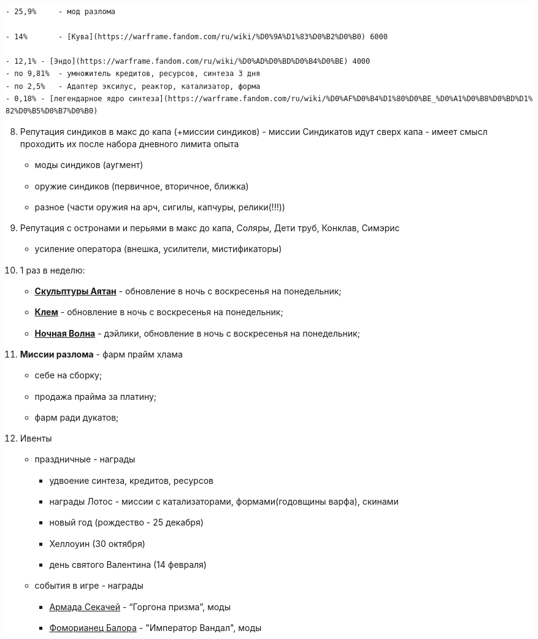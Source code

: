 	- 25,9%		- мод разлома 		

	- 14%		- [Кува](https://warframe.fandom.com/ru/wiki/%D0%9A%D1%83%D0%B2%D0%B0) 6000		

	- 12,1%	- [Эндо](https://warframe.fandom.com/ru/wiki/%D0%AD%D0%BD%D0%B4%D0%BE) 4000		
	- по 9,81%	- умножитель кредитов, ресурсов, синтеза 3 дня	
	- по 2,5%	- Адаптер эксилус, реактор, катализатор, форма	
	- 0,18%	- [легендарное ядро синтеза](https://warframe.fandom.com/ru/wiki/%D0%AF%D0%B4%D1%80%D0%BE_%D0%A1%D0%B8%D0%BD%D1%82%D0%B5%D0%B7%D0%B0)	

8) Репутация синдиков в макс до капа (+миссии синдиков) - миссии Синдикатов идут сверх капа - имеет смысл проходить их после набора дневного лимита опыта

	- моды синдиков (аугмент)

	- оружие синдиков (первичное, вторичное, ближка)

	- разное (части оружия на арч, сигилы, капчуры, релики(!!!))

9) Репутация с остронами и перьями в макс до капа, Соляры, Дети труб, Конклав, Симэрис

	- усиление оператора (внешка, усилители, мистификаторы)

10) 1 раз в неделю: 

	- **[Скульптуры Аятан](https://warframe.fandom.com/ru/wiki/%D0%A1%D0%BA%D1%83%D0%BB%D1%8C%D0%BF%D1%82%D1%83%D1%80%D1%8B_%D0%90%D1%8F%D1%82%D0%B0%D0%BD)** 	- обновление в ночь с воскресенья на понедельник;

	- **[Клем](https://warframe.fandom.com/ru/wiki/%D0%9A%D0%BB%D0%B5%D0%BC)**			- обновление в ночь с воскресенья на понедельник;

	- **[Ночная Волна](https://warframe.fandom.com/ru/wiki/%D0%9D%D0%BE%D1%87%D0%BD%D0%B0%D1%8F_%D0%92%D0%BE%D0%BB%D0%BD%D0%B0)**		- дэйлики, обновление в ночь с воскресенья на понедельник;

11) **Миссии разлома** - фарм прайм хлама

	- себе на сборку;

	- продажа прайма за платину;

	- фарм ради дукатов;

12) Ивенты 

	- праздничные - награды

		- удвоение синтеза, кредитов, ресурсов

		- награды Лотос - миссии с катализаторами, формами(годовщины варфа), скинами

		- новый год (рождество - 25 декабря)

		- Хеллоуин (30 октября)

		- день святого Валентина (14  февраля)

	- события в игре - награды

		- [Армада Секачей](https://warframe.fandom.com/ru/wiki/%D0%90%D1%80%D0%BC%D0%B0%D0%B4%D0%B0_%D0%A1%D0%B5%D0%BA%D0%B0%D1%87%D0%B5%D0%B9)		- “Горгона призма”, моды

		- [Фоморианец Балора](https://warframe.fandom.com/ru/wiki/%D0%A4%D0%BE%D0%BC%D0%BE%D1%80%D0%B8%D0%B0%D0%BD%D0%B5%D1%86_%D0%91%D0%B0%D0%BB%D0%BE%D1%80%D0%B0)	- "Император Вандал", моды
